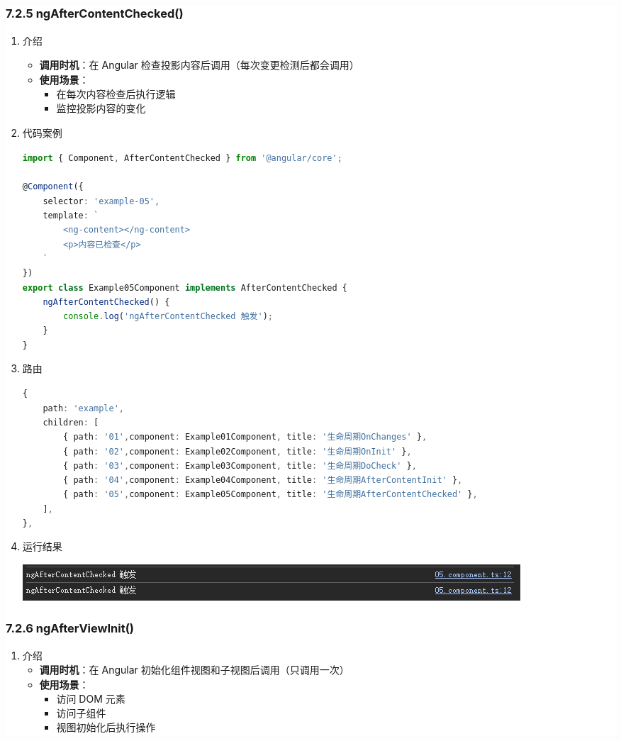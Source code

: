 
### 7.2.5 ngAfterContentChecked()
1. 介绍
    - **调用时机**：在 Angular 检查投影内容后调用（每次变更检测后都会调用）
    - **使用场景**：
        *   在每次内容检查后执行逻辑
        *   监控投影内容的变化
2. 代码案例

    ```ts
    import { Component, AfterContentChecked } from '@angular/core';

    @Component({
        selector: 'example-05',
        template: `
            <ng-content></ng-content>
            <p>内容已检查</p>
        `
    })
    export class Example05Component implements AfterContentChecked {
        ngAfterContentChecked() {
            console.log('ngAfterContentChecked 触发');
        }
    }
    ```

3. 路由

    ```ts
    {
        path: 'example',
        children: [
            { path: '01',component: Example01Component, title: '生命周期OnChanges' },
            { path: '02',component: Example02Component, title: '生命周期OnInit' },
            { path: '03',component: Example03Component, title: '生命周期DoCheck' },
            { path: '04',component: Example04Component, title: '生命周期AfterContentInit' },
            { path: '05',component: Example05Component, title: '生命周期AfterContentChecked' },
        ],
    },
    ```

4. 运行结果

    ![](/framework/angular/base16/029.png)


### 7.2.6 ngAfterViewInit()

1. 介绍
    -  **调用时机**：在 Angular 初始化组件视图和子视图后调用（只调用一次）
    -  **使用场景**：
        *   访问 DOM 元素
        *   访问子组件
        *   视图初始化后执行操作
